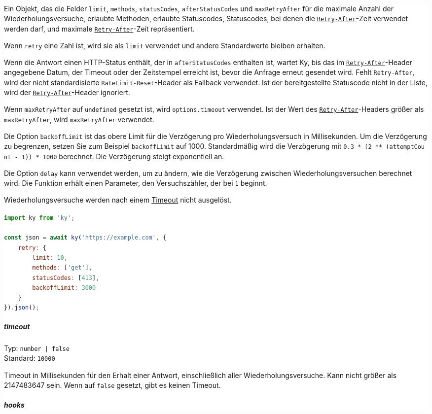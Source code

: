 
Ein Objekt, das die Felder `limit`, `methods`, `statusCodes`, `afterStatusCodes` und `maxRetryAfter` für die maximale Anzahl der Wiederholungsversuche, erlaubte Methoden, erlaubte Statuscodes, Statuscodes, bei denen die [`Retry-After`](https://developer.mozilla.org/en-US/docs/Web/HTTP/Headers/Retry-After)-Zeit verwendet werden darf, und maximale [`Retry-After`](https://developer.mozilla.org/en-US/docs/Web/HTTP/Headers/Retry-After)-Zeit repräsentiert.

Wenn `retry` eine Zahl ist, wird sie als `limit` verwendet und andere Standardwerte bleiben erhalten.

Wenn die Antwort einen HTTP-Status enthält, der in `afterStatusCodes` enthalten ist, wartet Ky, bis das im [`Retry-After`](https://developer.mozilla.org/en-US/docs/Web/HTTP/Headers/Retry-After)-Header angegebene Datum, der Timeout oder der Zeitstempel erreicht ist, bevor die Anfrage erneut gesendet wird. Fehlt `Retry-After`, wird der nicht standardisierte [`RateLimit-Reset`](https://www.ietf.org/archive/id/draft-polli-ratelimit-headers-05.html#section-3.3)-Header als Fallback verwendet. Ist der bereitgestellte Statuscode nicht in der Liste, wird der [`Retry-After`](https://developer.mozilla.org/en-US/docs/Web/HTTP/Headers/Retry-After)-Header ignoriert.

Wenn `maxRetryAfter` auf `undefined` gesetzt ist, wird `options.timeout` verwendet. Ist der Wert des [`Retry-After`](https://developer.mozilla.org/en-US/docs/Web/HTTP/Headers/Retry-After)-Headers größer als `maxRetryAfter`, wird `maxRetryAfter` verwendet.

Die Option `backoffLimit` ist das obere Limit für die Verzögerung pro Wiederholungsversuch in Millisekunden.
Um die Verzögerung zu begrenzen, setzen Sie zum Beispiel `backoffLimit` auf 1000.
Standardmäßig wird die Verzögerung mit `0.3 * (2 ** (attemptCount - 1)) * 1000` berechnet. Die Verzögerung steigt exponentiell an.

Die Option `delay` kann verwendet werden, um zu ändern, wie die Verzögerung zwischen Wiederholungsversuchen berechnet wird. Die Funktion erhält einen Parameter, den Versuchszähler, der bei `1` beginnt.

Wiederholungsversuche werden nach einem [Timeout](#timeout) nicht ausgelöst.

```js
import ky from 'ky';

const json = await ky('https://example.com', {
	retry: {
		limit: 10,
		methods: ['get'],
		statusCodes: [413],
		backoffLimit: 3000
	}
}).json();
```

##### timeout

Typ: `number | false`\
Standard: `10000`

Timeout in Millisekunden für den Erhalt einer Antwort, einschließlich aller Wiederholungsversuche. Kann nicht größer als 2147483647 sein.
Wenn auf `false` gesetzt, gibt es keinen Timeout.

##### hooks

